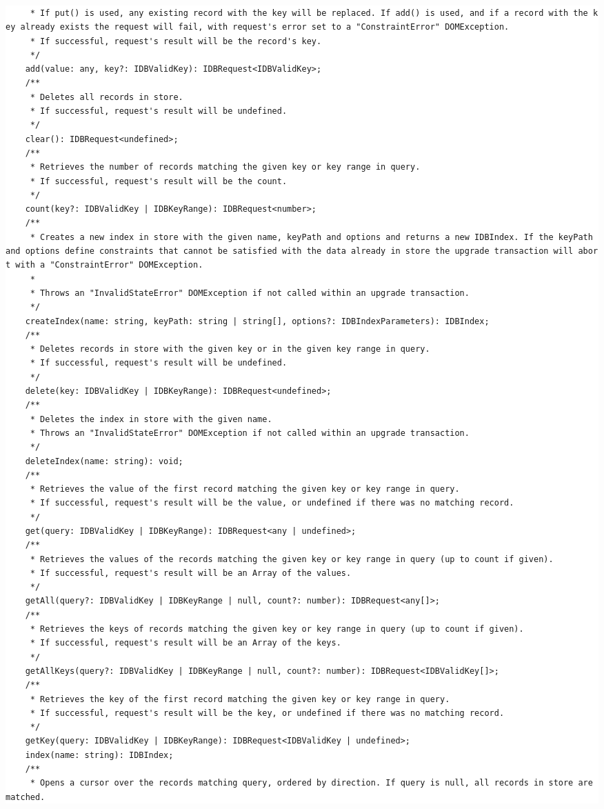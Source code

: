 ````
     * If put() is used, any existing record with the key will be replaced. If add() is used, and if a record with the key already exists the request will fail, with request's error set to a "ConstraintError" DOMException.
     * If successful, request's result will be the record's key.
     */
    add(value: any, key?: IDBValidKey): IDBRequest<IDBValidKey>;
    /**
     * Deletes all records in store.
     * If successful, request's result will be undefined.
     */
    clear(): IDBRequest<undefined>;
    /**
     * Retrieves the number of records matching the given key or key range in query.
     * If successful, request's result will be the count.
     */
    count(key?: IDBValidKey | IDBKeyRange): IDBRequest<number>;
    /**
     * Creates a new index in store with the given name, keyPath and options and returns a new IDBIndex. If the keyPath and options define constraints that cannot be satisfied with the data already in store the upgrade transaction will abort with a "ConstraintError" DOMException.
     * 
     * Throws an "InvalidStateError" DOMException if not called within an upgrade transaction.
     */
    createIndex(name: string, keyPath: string | string[], options?: IDBIndexParameters): IDBIndex;
    /**
     * Deletes records in store with the given key or in the given key range in query.
     * If successful, request's result will be undefined.
     */
    delete(key: IDBValidKey | IDBKeyRange): IDBRequest<undefined>;
    /**
     * Deletes the index in store with the given name.
     * Throws an "InvalidStateError" DOMException if not called within an upgrade transaction.
     */
    deleteIndex(name: string): void;
    /**
     * Retrieves the value of the first record matching the given key or key range in query.
     * If successful, request's result will be the value, or undefined if there was no matching record.
     */
    get(query: IDBValidKey | IDBKeyRange): IDBRequest<any | undefined>;
    /**
     * Retrieves the values of the records matching the given key or key range in query (up to count if given).
     * If successful, request's result will be an Array of the values.
     */
    getAll(query?: IDBValidKey | IDBKeyRange | null, count?: number): IDBRequest<any[]>;
    /**
     * Retrieves the keys of records matching the given key or key range in query (up to count if given).
     * If successful, request's result will be an Array of the keys.
     */
    getAllKeys(query?: IDBValidKey | IDBKeyRange | null, count?: number): IDBRequest<IDBValidKey[]>;
    /**
     * Retrieves the key of the first record matching the given key or key range in query.
     * If successful, request's result will be the key, or undefined if there was no matching record.
     */
    getKey(query: IDBValidKey | IDBKeyRange): IDBRequest<IDBValidKey | undefined>;
    index(name: string): IDBIndex;
    /**
     * Opens a cursor over the records matching query, ordered by direction. If query is null, all records in store are matched.
````